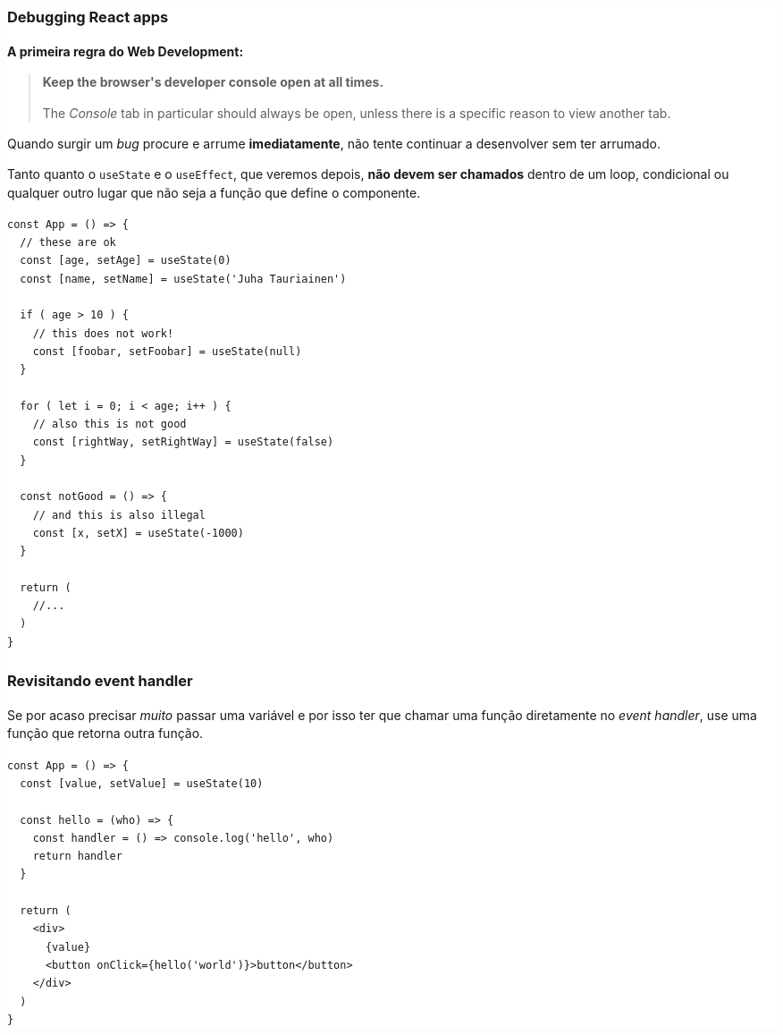 ### Debugging React apps

**A primeira regra do Web Development:**

>**Keep the browser's developer console open at all times.**
>
>The *Console* tab in particular should always be open, unless there is a specific reason to view another tab.

Quando surgir um *bug* procure e arrume **imediatamente**, não tente continuar a desenvolver sem ter arrumado.

Tanto quanto o `useState` e o `useEffect`, que veremos depois, **não devem ser chamados** dentro de um loop, condicional ou qualquer outro lugar que não seja a função que define o componente.

```react
const App = () => {
  // these are ok
  const [age, setAge] = useState(0)
  const [name, setName] = useState('Juha Tauriainen')

  if ( age > 10 ) {
    // this does not work!
    const [foobar, setFoobar] = useState(null)
  }

  for ( let i = 0; i < age; i++ ) {
    // also this is not good
    const [rightWay, setRightWay] = useState(false)
  }

  const notGood = () => {
    // and this is also illegal
    const [x, setX] = useState(-1000)
  }

  return (
    //...
  )
}
```



### Revisitando event handler

Se por acaso precisar *muito* passar uma variável e por isso ter que chamar uma função diretamente no *event handler*, use uma função que retorna outra função.

```react
const App = () => {
  const [value, setValue] = useState(10)

  const hello = (who) => {
    const handler = () => console.log('hello', who)
    return handler
  }

  return (
    <div>
      {value}
      <button onClick={hello('world')}>button</button>
    </div>
  )
}
```
